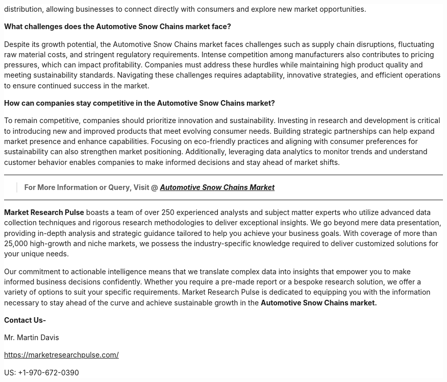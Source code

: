 distribution, allowing businesses to connect directly with consumers and explore new market opportunities.</p><p><strong>What challenges does the Automotive Snow Chains market face?</strong></p><p>Despite its growth potential, the Automotive Snow Chains market faces challenges such as supply chain disruptions, fluctuating raw material costs, and stringent regulatory requirements. Intense competition among manufacturers also contributes to pricing pressures, which can impact profitability. Companies must address these hurdles while maintaining high product quality and meeting sustainability standards. Navigating these challenges requires adaptability, innovative strategies, and efficient operations to ensure continued success in the market.</p><p><strong>How can companies stay competitive in the Automotive Snow Chains market?</strong></p><p>To remain competitive, companies should prioritize innovation and sustainability. Investing in research and development is critical to introducing new and improved products that meet evolving consumer needs. Building strategic partnerships can help expand market presence and enhance capabilities. Focusing on eco-friendly practices and aligning with consumer preferences for sustainability can also strengthen market positioning. Additionally, leveraging data analytics to monitor trends and understand customer behavior enables companies to make informed decisions and stay ahead of market shifts.</p><hr /><blockquote><p><strong>For More Information or Query, Visit @&nbsp;<em><a href="https://marketresearchpulse.com/report/109887/automotive-snow-chains-market?utm_source=Linkedin&utm_medium=029">Automotive Snow Chains Market</a></em></strong></p></blockquote><hr /><p><strong>Market Research Pulse</strong> boasts a team of over 250 experienced analysts and subject matter experts who utilize advanced data collection techniques and rigorous research methodologies to deliver exceptional insights. We go beyond mere data presentation, providing in-depth analysis and strategic guidance tailored to help you achieve your business goals. With coverage of more than 25,000 high-growth and niche markets, we possess the industry-specific knowledge required to deliver customized solutions for your unique needs.</p><p>Our commitment to actionable intelligence means that we translate complex data into insights that empower you to make informed business decisions confidently. Whether you require a pre-made report or a bespoke research solution, we offer a variety of options to suit your specific requirements. Market Research Pulse is dedicated to equipping you with the information necessary to stay ahead of the curve and achieve sustainable growth in the <strong>Automotive Snow Chains market.</strong></p><p><strong>Contact Us-</strong></p><p>Mr. Martin Davis</p><p>https://marketresearchpulse.com/</p><p>US: +1-970-672-0390</p>
